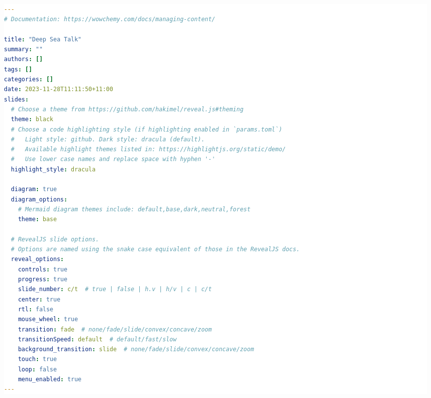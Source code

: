 ```yaml
---
# Documentation: https://wowchemy.com/docs/managing-content/

title: "Deep Sea Talk"
summary: ""
authors: []
tags: []
categories: []
date: 2023-11-28T11:11:50+11:00
slides:
  # Choose a theme from https://github.com/hakimel/reveal.js#theming
  theme: black
  # Choose a code highlighting style (if highlighting enabled in `params.toml`)
  #   Light style: github. Dark style: dracula (default).
  #   Available highlight themes listed in: https://highlightjs.org/static/demo/
  #   Use lower case names and replace space with hyphen '-'
  highlight_style: dracula

  diagram: true
  diagram_options:
    # Mermaid diagram themes include: default,base,dark,neutral,forest
    theme: base

  # RevealJS slide options.
  # Options are named using the snake case equivalent of those in the RevealJS docs.
  reveal_options:
    controls: true
    progress: true
    slide_number: c/t  # true | false | h.v | h/v | c | c/t
    center: true
    rtl: false
    mouse_wheel: true
    transition: fade  # none/fade/slide/convex/concave/zoom
    transitionSpeed: default  # default/fast/slow
    background_transition: slide  # none/fade/slide/convex/concave/zoom
    touch: true
    loop: false
    menu_enabled: true
---
```


<link rel="stylesheet" href="reveal_custom.css">

<link rel="stylesheet" href="https://cdn.jsdelivr.net/gh/jpswalsh/academicons@1/css/academicons.min.css">

<div class="vert-banner">
  